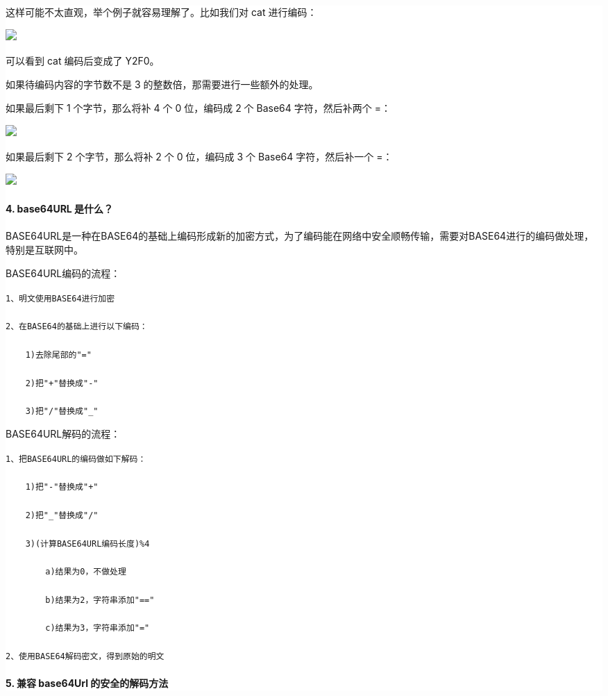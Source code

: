 这样可能不太直观，举个例子就容易理解了。比如我们对 cat 进行编码：

![](https://tva1.sinaimg.cn/large/008i3skNgy1gsx6fatwwbj31400f677f.jpg)

可以看到 cat 编码后变成了 Y2F0。

如果待编码内容的字节数不是 3 的整数倍，那需要进行一些额外的处理。

如果最后剩下 1 个字节，那么将补 4 个 0 位，编码成 2 个 Base64 字符，然后补两个 =：

![](https://tva1.sinaimg.cn/large/008i3skNgy1gsx6fjtxe4j31fw0k00wz.jpg)

如果最后剩下 2 个字节，那么将补 2 个 0 位，编码成 3 个 Base64 字符，然后补一个 =：

![](https://tva1.sinaimg.cn/large/008i3skNgy1gsx6fsld1ij31fg0jwjvq.jpg)

#### 4. base64URL 是什么？

BASE64URL是一种在BASE64的基础上编码形成新的加密方式，为了编码能在网络中安全顺畅传输，需要对BASE64进行的编码做处理，特别是互联网中。

BASE64URL编码的流程：

```
1、明文使用BASE64进行加密

2、在BASE64的基础上进行以下编码：

	1)去除尾部的"="

	2)把"+"替换成"-"

	3)把"/"替换成"_"
```
               
BASE64URL解码的流程：

```
1、把BASE64URL的编码做如下解码：

	1)把"-"替换成"+"

	2)把"_"替换成"/"

	3)(计算BASE64URL编码长度)%4

		a)结果为0，不做处理

		b)结果为2，字符串添加"=="

		c)结果为3，字符串添加"="

2、使用BASE64解码密文，得到原始的明文
```
      
#### 5. 兼容 base64Url 的安全的解码方法

